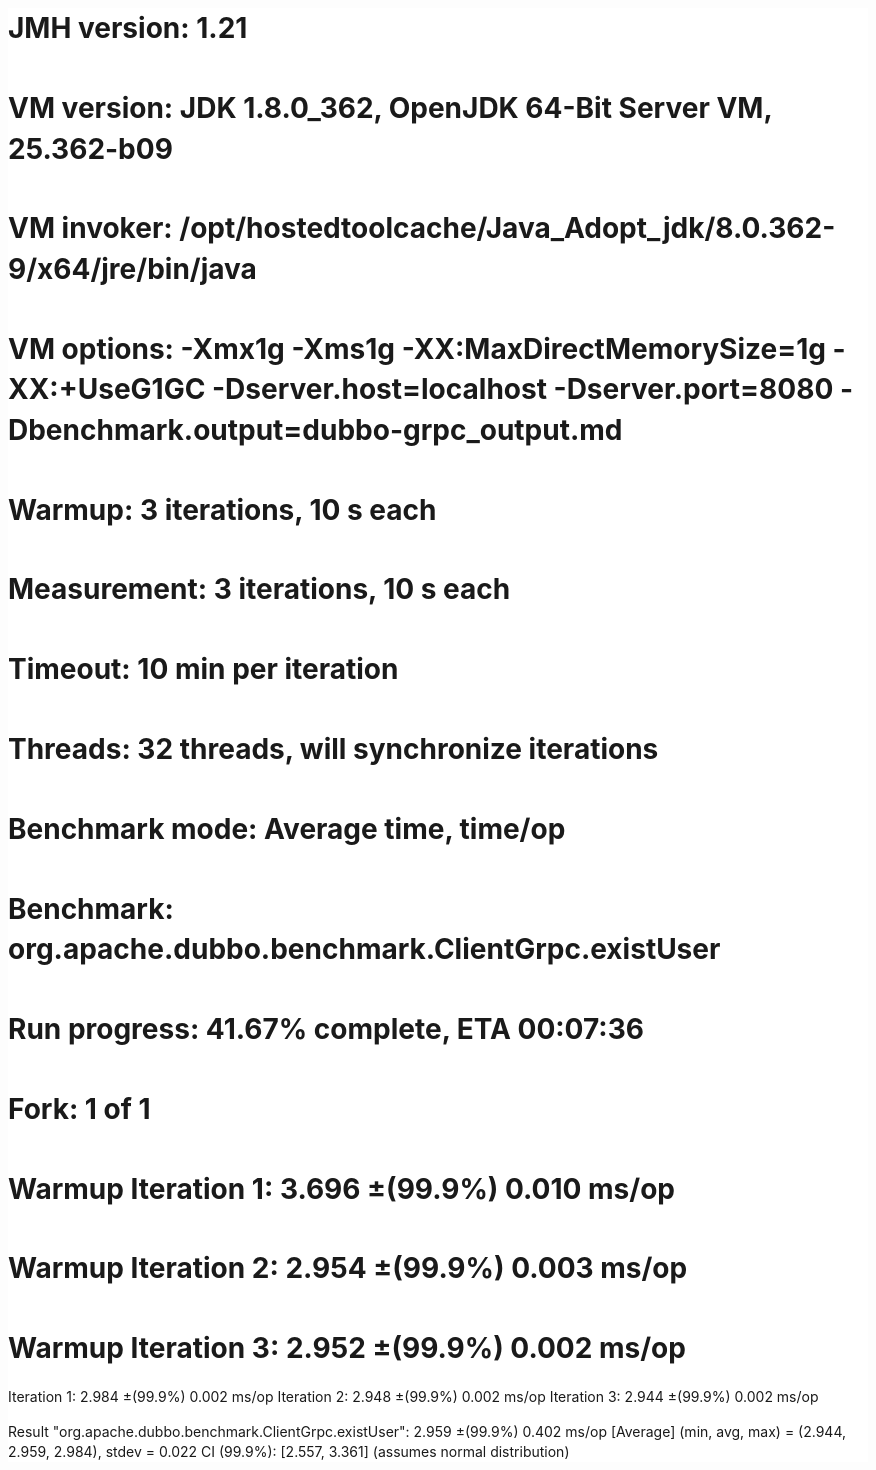 
# JMH version: 1.21
# VM version: JDK 1.8.0_362, OpenJDK 64-Bit Server VM, 25.362-b09
# VM invoker: /opt/hostedtoolcache/Java_Adopt_jdk/8.0.362-9/x64/jre/bin/java
# VM options: -Xmx1g -Xms1g -XX:MaxDirectMemorySize=1g -XX:+UseG1GC -Dserver.host=localhost -Dserver.port=8080 -Dbenchmark.output=dubbo-grpc_output.md
# Warmup: 3 iterations, 10 s each
# Measurement: 3 iterations, 10 s each
# Timeout: 10 min per iteration
# Threads: 32 threads, will synchronize iterations
# Benchmark mode: Average time, time/op
# Benchmark: org.apache.dubbo.benchmark.ClientGrpc.existUser

# Run progress: 41.67% complete, ETA 00:07:36
# Fork: 1 of 1
# Warmup Iteration   1: 3.696 ±(99.9%) 0.010 ms/op
# Warmup Iteration   2: 2.954 ±(99.9%) 0.003 ms/op
# Warmup Iteration   3: 2.952 ±(99.9%) 0.002 ms/op
Iteration   1: 2.984 ±(99.9%) 0.002 ms/op
Iteration   2: 2.948 ±(99.9%) 0.002 ms/op
Iteration   3: 2.944 ±(99.9%) 0.002 ms/op


Result "org.apache.dubbo.benchmark.ClientGrpc.existUser":
  2.959 ±(99.9%) 0.402 ms/op [Average]
  (min, avg, max) = (2.944, 2.959, 2.984), stdev = 0.022
  CI (99.9%): [2.557, 3.361] (assumes normal distribution)
